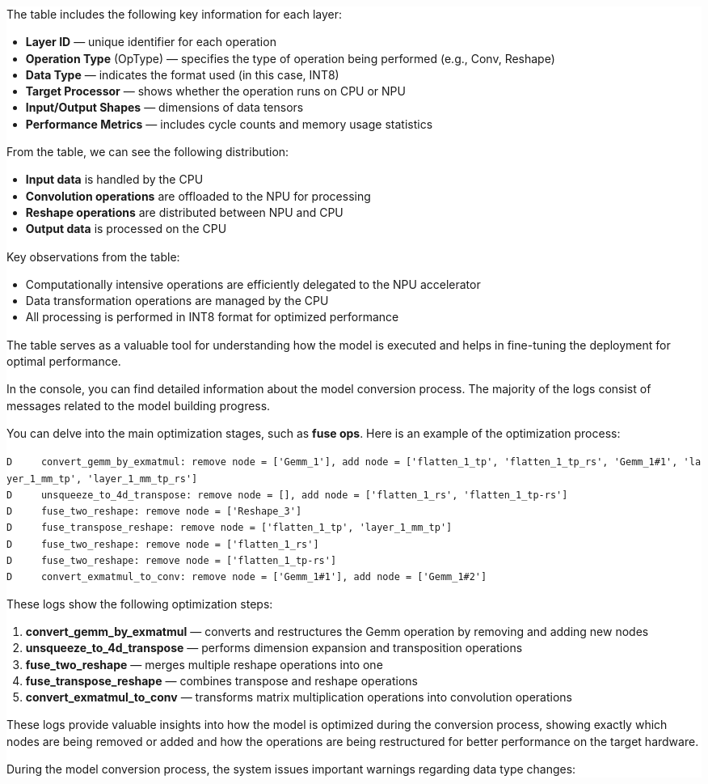 The table includes the following key information for each layer:

* **Layer ID** — unique identifier for each operation
* **Operation Type** (OpType) — specifies the type of operation being performed (e.g., Conv, Reshape)
* **Data Type** — indicates the format used (in this case, INT8)
* **Target Processor** — shows whether the operation runs on CPU or NPU
* **Input/Output Shapes** — dimensions of data tensors
* **Performance Metrics** — includes cycle counts and memory usage statistics

From the table, we can see the following distribution:
* **Input data** is handled by the CPU
* **Convolution operations** are offloaded to the NPU for processing
* **Reshape operations** are distributed between NPU and CPU
* **Output data** is processed on the CPU

Key observations from the table:
* Computationally intensive operations are efficiently delegated to the NPU accelerator
* Data transformation operations are managed by the CPU
* All processing is performed in INT8 format for optimized performance

The table serves as a valuable tool for understanding how the model is executed and helps in fine-tuning the deployment for optimal performance.

In the console, you can find detailed information about the model conversion process. The majority of the logs consist of messages related to the model building progress.

You can delve into the main optimization stages, such as **fuse ops**. Here is an example of the optimization process:

```
D     convert_gemm_by_exmatmul: remove node = ['Gemm_1'], add node = ['flatten_1_tp', 'flatten_1_tp_rs', 'Gemm_1#1', 'layer_1_mm_tp', 'layer_1_mm_tp_rs']
D     unsqueeze_to_4d_transpose: remove node = [], add node = ['flatten_1_rs', 'flatten_1_tp-rs']
D     fuse_two_reshape: remove node = ['Reshape_3']
D     fuse_transpose_reshape: remove node = ['flatten_1_tp', 'layer_1_mm_tp']
D     fuse_two_reshape: remove node = ['flatten_1_rs']
D     fuse_two_reshape: remove node = ['flatten_1_tp-rs']
D     convert_exmatmul_to_conv: remove node = ['Gemm_1#1'], add node = ['Gemm_1#2']
```

These logs show the following optimization steps:

1. **convert_gemm_by_exmatmul** — converts and restructures the Gemm operation by removing and adding new nodes
2. **unsqueeze_to_4d_transpose** — performs dimension expansion and transposition operations
3. **fuse_two_reshape** — merges multiple reshape operations into one
4. **fuse_transpose_reshape** — combines transpose and reshape operations
5. **convert_exmatmul_to_conv** — transforms matrix multiplication operations into convolution operations

These logs provide valuable insights into how the model is optimized during the conversion process, showing exactly which nodes are being removed or added and how the operations are being restructured for better performance on the target hardware. 

During the model conversion process, the system issues important warnings regarding data type changes:
